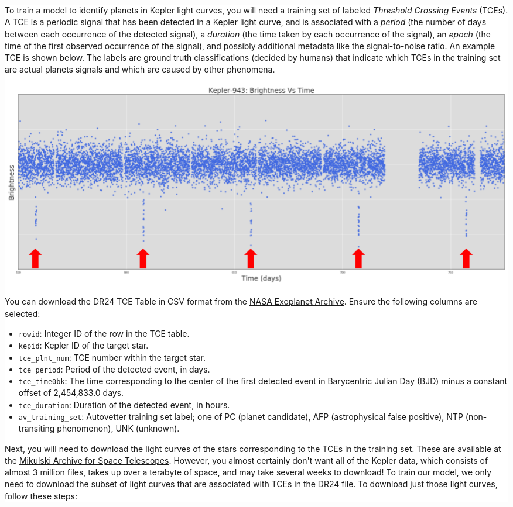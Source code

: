 To train a model to identify planets in Kepler light curves, you will need a
training set of labeled *Threshold Crossing Events* (TCEs). A TCE is a periodic
signal that has been detected in a Kepler light curve, and is associated with a
*period* (the number of days between each occurrence of the detected signal),
a *duration* (the time taken by each occurrence of the signal), an *epoch* (the
time of the first observed occurrence of the signal), and possibly additional
metadata like the signal-to-noise ratio. An example TCE is shown below. The
labels are ground truth classifications (decided by humans) that indicate which
TCEs in the training set are actual planets signals and which are caused by
other phenomena.

![Kepler-934 Transits](docs/kepler-943-transits.png)

You can download the DR24 TCE Table in CSV format from the [NASA Exoplanet
Archive](https://exoplanetarchive.ipac.caltech.edu/cgi-bin/TblView/nph-tblView?app=ExoTbls&config=q1_q17_dr24_tce). Ensure the following columns are selected:

* `rowid`: Integer ID of the row in the TCE table.
* `kepid`: Kepler ID of the target star.
* `tce_plnt_num`: TCE number within the target star.
* `tce_period`: Period of the detected event, in days.
* `tce_time0bk`: The time corresponding to the center of the first detected
      event in Barycentric Julian Day (BJD) minus a constant offset of
      2,454,833.0 days.
* `tce_duration`: Duration of the detected event, in hours.
* `av_training_set`: Autovetter training set label; one of PC (planet candidate),
      AFP (astrophysical false positive), NTP (non-transiting phenomenon),
      UNK (unknown).

Next, you will need to download the light curves of the stars corresponding to
the TCEs in the training set. These are available at the
[Mikulski Archive for Space Telescopes](https://archive.stsci.edu/). However,
you almost certainly don't want all of the Kepler data, which consists of almost
3 million files, takes up over a terabyte of space, and may take several weeks
to download! To train our model, we only need to download the subset of light
curves that are associated with TCEs in the DR24 file. To download just those
light curves, follow these steps:
